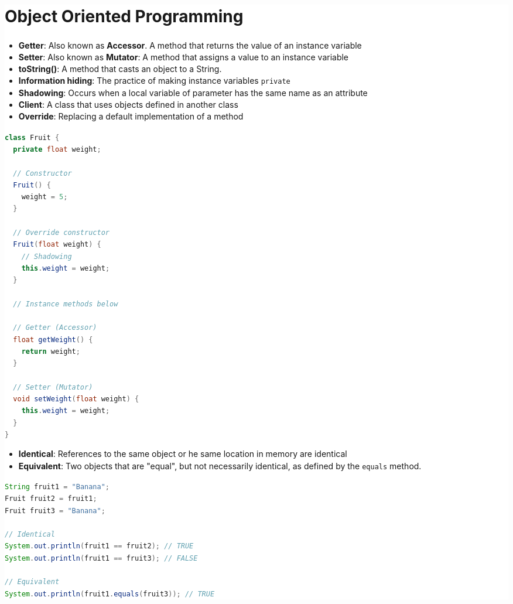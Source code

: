 # Object Oriented Programming
- **Getter**: Also known as **Accessor**. A method that returns the value of an instance variable
- **Setter**: Also known as **Mutator**: A method that assigns a value to an instance variable
- **toString()**: A method that casts an object to a String.
- **Information hiding**: The practice of making instance variables `private`
- **Shadowing**: Occurs when a local variable of parameter has the same name as an attribute
- **Client**: A class that uses objects defined in another class
- **Override**: Replacing a default implementation of a method

```java
class Fruit {
  private float weight;

  // Constructor
  Fruit() {
    weight = 5;
  }

  // Override constructor
  Fruit(float weight) {
    // Shadowing
    this.weight = weight;
  }

  // Instance methods below

  // Getter (Accessor)
  float getWeight() {
    return weight;
  }

  // Setter (Mutator)
  void setWeight(float weight) {
    this.weight = weight;
  }
}
```

- **Identical**: References to the same object or he same location in memory are identical
- **Equivalent**: Two objects that are "equal", but not necessarily identical, as defined by the `equals` method.

```java
String fruit1 = "Banana";
Fruit fruit2 = fruit1;
Fruit fruit3 = "Banana";

// Identical
System.out.println(fruit1 == fruit2); // TRUE
System.out.println(fruit1 == fruit3); // FALSE

// Equivalent
System.out.println(fruit1.equals(fruit3)); // TRUE
```
